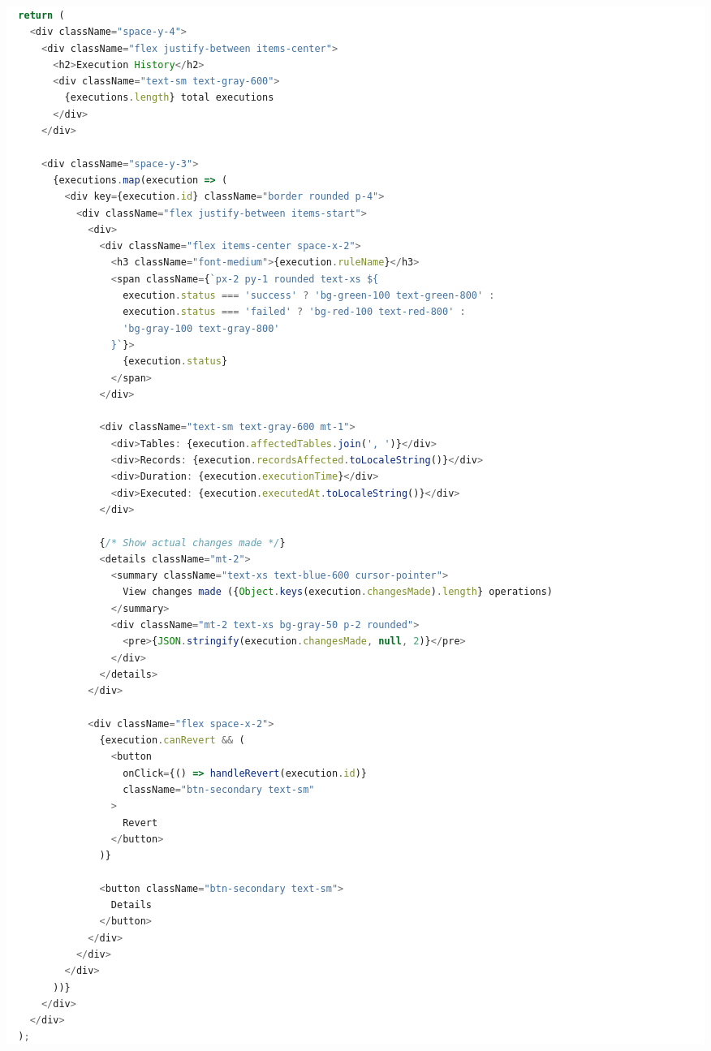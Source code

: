 ```typescript
  return (
    <div className="space-y-4">
      <div className="flex justify-between items-center">
        <h2>Execution History</h2>
        <div className="text-sm text-gray-600">
          {executions.length} total executions
        </div>
      </div>
      
      <div className="space-y-3">
        {executions.map(execution => (
          <div key={execution.id} className="border rounded p-4">
            <div className="flex justify-between items-start">
              <div>
                <div className="flex items-center space-x-2">
                  <h3 className="font-medium">{execution.ruleName}</h3>
                  <span className={`px-2 py-1 rounded text-xs ${
                    execution.status === 'success' ? 'bg-green-100 text-green-800' :
                    execution.status === 'failed' ? 'bg-red-100 text-red-800' :
                    'bg-gray-100 text-gray-800'
                  }`}>
                    {execution.status}
                  </span>
                </div>
                
                <div className="text-sm text-gray-600 mt-1">
                  <div>Tables: {execution.affectedTables.join(', ')}</div>
                  <div>Records: {execution.recordsAffected.toLocaleString()}</div>
                  <div>Duration: {execution.executionTime}</div>
                  <div>Executed: {execution.executedAt.toLocaleString()}</div>
                </div>
                
                {/* Show actual changes made */}
                <details className="mt-2">
                  <summary className="text-xs text-blue-600 cursor-pointer">
                    View changes made ({Object.keys(execution.changesMade).length} operations)
                  </summary>
                  <div className="mt-2 text-xs bg-gray-50 p-2 rounded">
                    <pre>{JSON.stringify(execution.changesMade, null, 2)}</pre>
                  </div>
                </details>
              </div>
              
              <div className="flex space-x-2">
                {execution.canRevert && (
                  <button 
                    onClick={() => handleRevert(execution.id)}
                    className="btn-secondary text-sm"
                  >
                    Revert
                  </button>
                )}
                
                <button className="btn-secondary text-sm">
                  Details
                </button>
              </div>
            </div>
          </div>
        ))}
      </div>
    </div>
  );
```